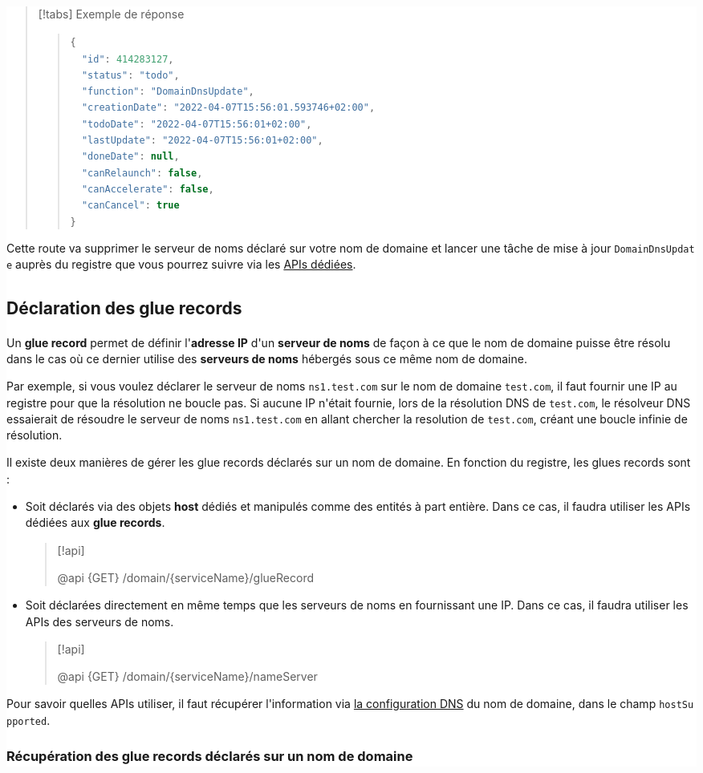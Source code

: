 
> [!tabs]
> Exemple de réponse
>> ```js
>> {
>>   "id": 414283127,
>>   "status": "todo",
>>   "function": "DomainDnsUpdate",
>>   "creationDate": "2022-04-07T15:56:01.593746+02:00",
>>   "todoDate": "2022-04-07T15:56:01+02:00",
>>   "lastUpdate": "2022-04-07T15:56:01+02:00",
>>   "doneDate": null,
>>   "canRelaunch": false,
>>   "canAccelerate": false,
>>   "canCancel": true
>> }
>> ```

Cette route va supprimer le serveur de noms déclaré sur votre nom de domaine et lancer une tâche de mise à jour `DomainDnsUpdate` auprès du registre que vous pourrez suivre via les [APIs dédiées](../api-tasks/#view-pending-tasks).

## Déclaration des glue records <a name="glue-records"></a>

Un **glue record** permet de définir l'**adresse IP** d'un **serveur de noms** de façon à ce que le nom de domaine puisse être résolu dans le cas où ce dernier utilise des **serveurs de noms** hébergés sous ce même nom de domaine.

Par exemple, si vous voulez déclarer le serveur de noms `ns1.test.com` sur le nom de domaine `test.com`, il faut fournir une IP au registre pour que la résolution ne boucle pas.
Si aucune IP n'était fournie, lors de la résolution DNS de `test.com`, le résolveur DNS essaierait de résoudre le serveur de noms `ns1.test.com` en allant chercher la resolution de `test.com`, créant une boucle infinie de résolution.

Il existe deux manières de gérer les glue records déclarés sur un nom de domaine.
En fonction du registre, les glues records sont :

- Soit déclarés via des objets **host** dédiés et manipulés comme des entités à part entière.
    Dans ce cas, il faudra utiliser les APIs dédiées aux **glue records**.

    > [!api]
    >
    > @api {GET} /domain/{serviceName}/glueRecord

- Soit déclarées directement en même temps que les serveurs de noms en fournissant une IP.
    Dans ce cas, il faudra utiliser les APIs des serveurs de noms.

    > [!api]
    >
    > @api {GET} /domain/{serviceName}/nameServer

Pour savoir quelles APIs utiliser, il faut récupérer l'information via [la configuration DNS](#dns-setup-type) du nom de domaine, dans le champ `hostSupported`.

### Récupération des glue records déclarés sur un nom de domaine
